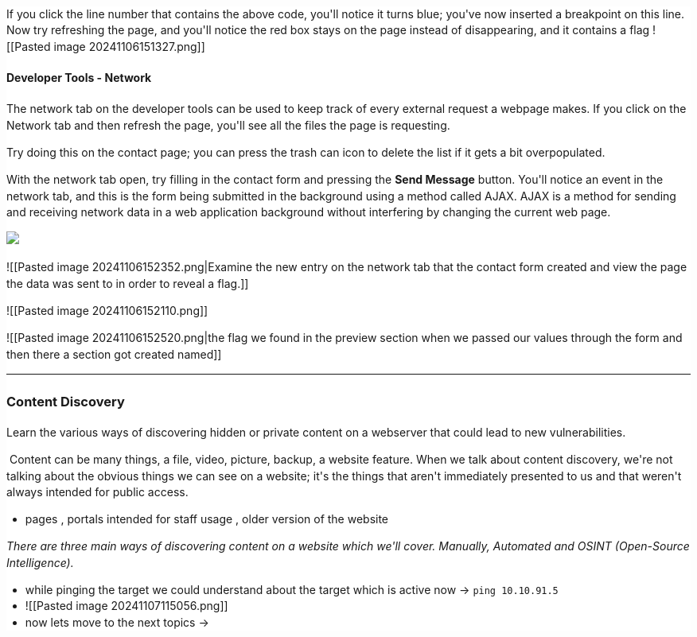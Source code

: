   

If you click the line number that contains the above code, you'll notice it turns blue; you've now inserted a breakpoint on this line. Now try refreshing the page, and you'll notice the red box stays on the page instead of disappearing, and it contains a flag
![[Pasted image 20241106151327.png]]


#### Developer Tools - Network

The network tab on the developer tools can be used to keep track of every external request a webpage makes. If you click on the Network tab and then refresh the page, you'll see all the files the page is requesting. 

  

Try doing this on the contact page; you can press the trash can icon to delete the list if it gets a bit overpopulated.

  

With the network tab open, try filling in the contact form and pressing the **Send Message** button. You'll notice an event in the network tab, and this is the form being submitted in the background using a method called AJAX. AJAX is a method for sending and receiving network data in a web application background without interfering by changing the current web page.

  

![](https://tryhackme-images.s3.amazonaws.com/user-uploads/5efe36fb68daf465530ca761/room-content/9ec0890f159397547950ea1822994443.png)  

  

![[Pasted image 20241106152352.png|Examine the new entry on the network tab that the contact form created and view the page the data was sent to in order to reveal a flag.]]


![[Pasted image 20241106152110.png]]


![[Pasted image 20241106152520.png|the flag we found in the preview section when we passed our values through the form and then there a section got created named]]




----

### Content Discovery

Learn the various ways of discovering hidden or private content on a webserver that could lead to new vulnerabilities.


 Content can be many things, a file, video, picture, backup, a website feature. When we talk about content discovery, we're not talking about the obvious things we can see on a website; it's the things that aren't immediately presented to us and that weren't always intended for public access.
- pages , portals intended for staff usage , older version of the website 


*There are three main ways of discovering content on a website which we'll cover. Manually, Automated and OSINT (Open-Source Intelligence).*

- while pinging the target we could understand about the target which is active now -> `ping 10.10.91.5`
- ![[Pasted image 20241107115056.png]]
- now lets move to the next topics -> 
